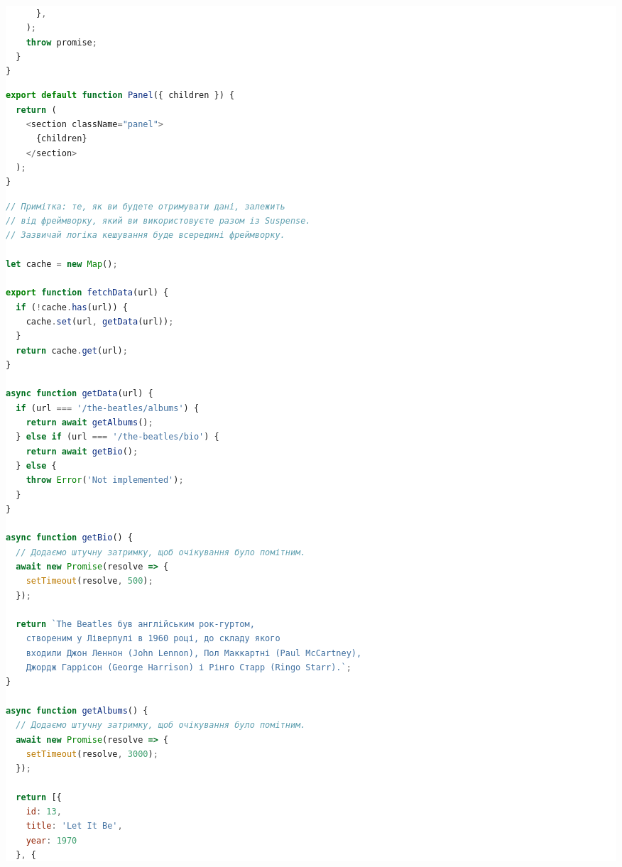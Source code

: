 ```js src/Biography.js hidden
      },      
    );
    throw promise;
  }
}
```

```js src/Panel.js hidden
export default function Panel({ children }) {
  return (
    <section className="panel">
      {children}
    </section>
  );
}
```

```js src/data.js hidden
// Примітка: те, як ви будете отримувати дані, залежить
// від фреймворку, який ви використовуєте разом із Suspense.
// Зазвичай логіка кешування буде всередині фреймворку.

let cache = new Map();

export function fetchData(url) {
  if (!cache.has(url)) {
    cache.set(url, getData(url));
  }
  return cache.get(url);
}

async function getData(url) {
  if (url === '/the-beatles/albums') {
    return await getAlbums();
  } else if (url === '/the-beatles/bio') {
    return await getBio();
  } else {
    throw Error('Not implemented');
  }
}

async function getBio() {
  // Додаємо штучну затримку, щоб очікування було помітним.
  await new Promise(resolve => {
    setTimeout(resolve, 500);
  });

  return `The Beatles був англійським рок-гуртом, 
    cтвореним у Ліверпулі в 1960 році, до складу якого  
    входили Джон Леннон (John Lennon), Пол Маккартні (Paul McCartney), 
    Джордж Гаррісон (George Harrison) і Рінго Старр (Ringo Starr).`;
}

async function getAlbums() {
  // Додаємо штучну затримку, щоб очікування було помітним.
  await new Promise(resolve => {
    setTimeout(resolve, 3000);
  });

  return [{
    id: 13,
    title: 'Let It Be',
    year: 1970
  }, {
```